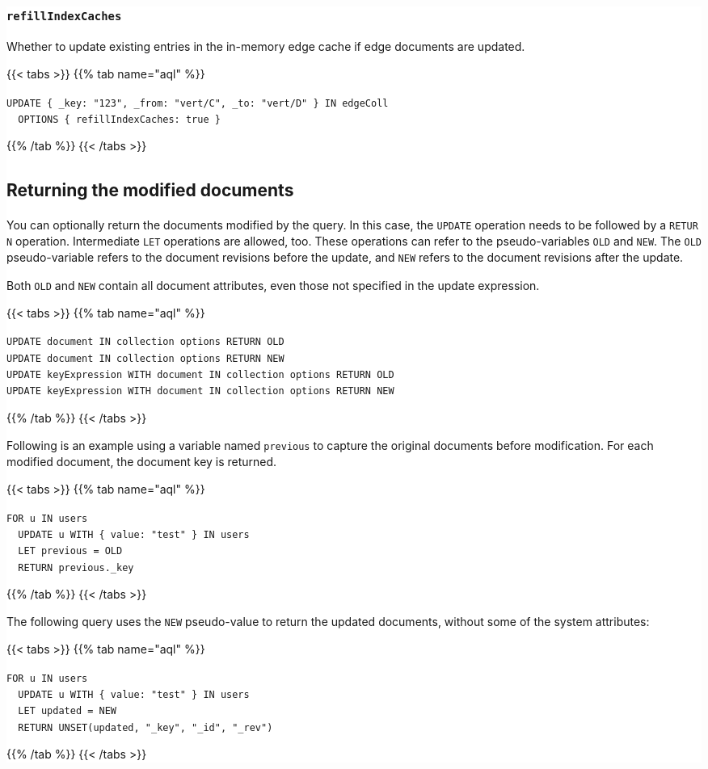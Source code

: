 ### `refillIndexCaches`

Whether to update existing entries in the in-memory edge cache if
edge documents are updated.

{{< tabs >}}
{{% tab name="aql" %}}
```aql
UPDATE { _key: "123", _from: "vert/C", _to: "vert/D" } IN edgeColl
  OPTIONS { refillIndexCaches: true }
```
{{% /tab %}}
{{< /tabs >}}

## Returning the modified documents

You can optionally return the documents modified by the query. In this case, the `UPDATE` 
operation needs to be followed by a `RETURN` operation. Intermediate `LET` operations are
allowed, too. These operations can refer to the pseudo-variables `OLD` and `NEW`.
The `OLD` pseudo-variable refers to the document revisions before the update, and `NEW`
refers to the document revisions after the update.

Both `OLD` and `NEW` contain all document attributes, even those not specified
in the update expression.

{{< tabs >}}
{{% tab name="aql" %}}
```aql
UPDATE document IN collection options RETURN OLD
UPDATE document IN collection options RETURN NEW
UPDATE keyExpression WITH document IN collection options RETURN OLD
UPDATE keyExpression WITH document IN collection options RETURN NEW
```
{{% /tab %}}
{{< /tabs >}}

Following is an example using a variable named `previous` to capture the original
documents before modification. For each modified document, the document key is returned.

{{< tabs >}}
{{% tab name="aql" %}}
```aql
FOR u IN users
  UPDATE u WITH { value: "test" } IN users 
  LET previous = OLD
  RETURN previous._key
```
{{% /tab %}}
{{< /tabs >}}

The following query uses the `NEW` pseudo-value to return the updated documents,
without some of the system attributes:

{{< tabs >}}
{{% tab name="aql" %}}
```aql
FOR u IN users
  UPDATE u WITH { value: "test" } IN users
  LET updated = NEW
  RETURN UNSET(updated, "_key", "_id", "_rev")
```
{{% /tab %}}
{{< /tabs >}}
